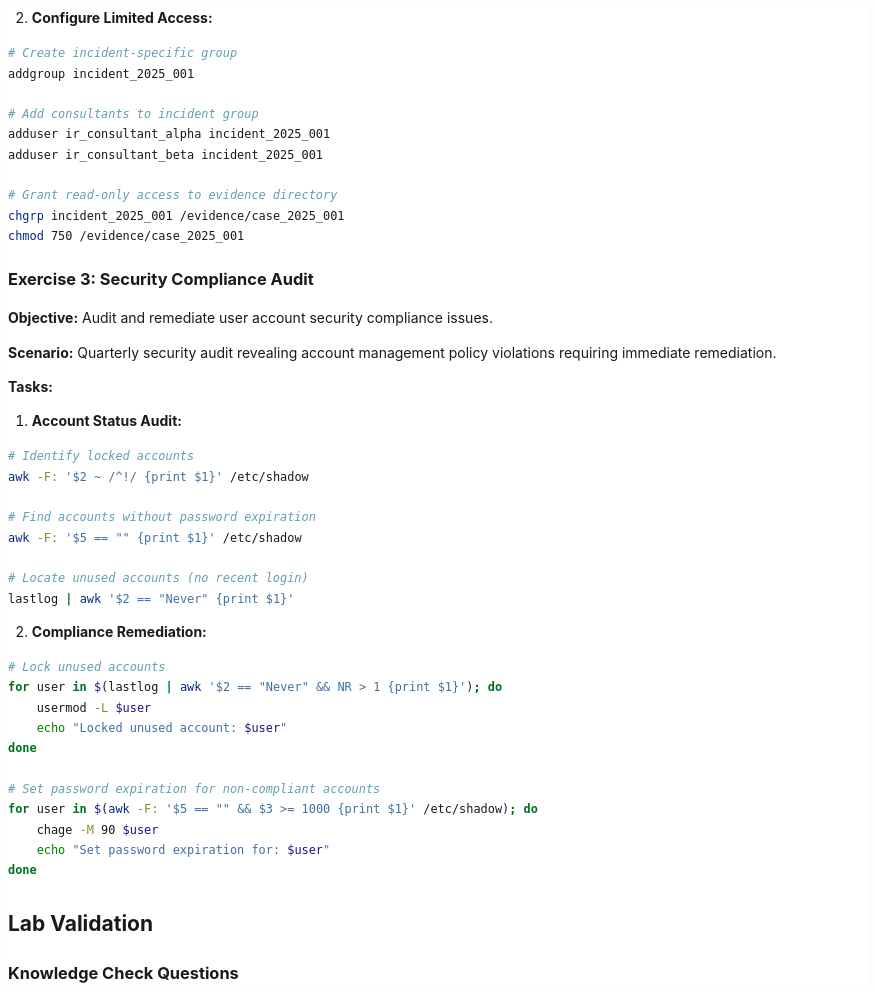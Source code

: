 2. **Configure Limited Access:**
```bash
# Create incident-specific group
addgroup incident_2025_001

# Add consultants to incident group
adduser ir_consultant_alpha incident_2025_001
adduser ir_consultant_beta incident_2025_001

# Grant read-only access to evidence directory
chgrp incident_2025_001 /evidence/case_2025_001
chmod 750 /evidence/case_2025_001
```

### Exercise 3: Security Compliance Audit

**Objective:** Audit and remediate user account security compliance issues.

**Scenario:** Quarterly security audit revealing account management policy violations requiring immediate remediation.

**Tasks:**

1. **Account Status Audit:**
```bash
# Identify locked accounts
awk -F: '$2 ~ /^!/ {print $1}' /etc/shadow

# Find accounts without password expiration
awk -F: '$5 == "" {print $1}' /etc/shadow

# Locate unused accounts (no recent login)
lastlog | awk '$2 == "Never" {print $1}'
```

2. **Compliance Remediation:**
```bash
# Lock unused accounts
for user in $(lastlog | awk '$2 == "Never" && NR > 1 {print $1}'); do
    usermod -L $user
    echo "Locked unused account: $user"
done

# Set password expiration for non-compliant accounts
for user in $(awk -F: '$5 == "" && $3 >= 1000 {print $1}' /etc/shadow); do
    chage -M 90 $user
    echo "Set password expiration for: $user"
done
```

## Lab Validation

### Knowledge Check Questions
